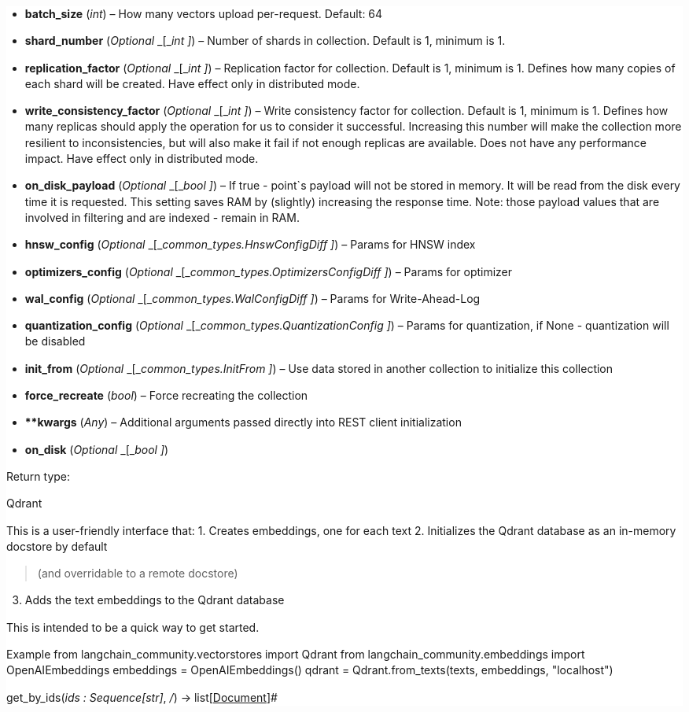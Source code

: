   * **batch\_size** \(_int_\) – How many vectors upload per-request. Default: 64

  * **shard\_number** \(_Optional_ _\[__int_ _\]_\) – Number of shards in collection. Default is 1, minimum is 1.

  * **replication\_factor** \(_Optional_ _\[__int_ _\]_\) – Replication factor for collection. Default is 1, minimum is 1. Defines how many copies of each shard will be created. Have effect only in distributed mode.

  * **write\_consistency\_factor** \(_Optional_ _\[__int_ _\]_\) – Write consistency factor for collection. Default is 1, minimum is 1. Defines how many replicas should apply the operation for us to consider it successful. Increasing this number will make the collection more resilient to inconsistencies, but will also make it fail if not enough replicas are available. Does not have any performance impact. Have effect only in distributed mode.

  * **on\_disk\_payload** \(_Optional_ _\[__bool_ _\]_\) – If true - point\`s payload will not be stored in memory. It will be read from the disk every time it is requested. This setting saves RAM by \(slightly\) increasing the response time. Note: those payload values that are involved in filtering and are indexed - remain in RAM.

  * **hnsw\_config** \(_Optional_ _\[__common\_types.HnswConfigDiff_ _\]_\) – Params for HNSW index

  * **optimizers\_config** \(_Optional_ _\[__common\_types.OptimizersConfigDiff_ _\]_\) – Params for optimizer

  * **wal\_config** \(_Optional_ _\[__common\_types.WalConfigDiff_ _\]_\) – Params for Write-Ahead-Log

  * **quantization\_config** \(_Optional_ _\[__common\_types.QuantizationConfig_ _\]_\) – Params for quantization, if None - quantization will be disabled

  * **init\_from** \(_Optional_ _\[__common\_types.InitFrom_ _\]_\) – Use data stored in another collection to initialize this collection

  * **force\_recreate** \(_bool_\) – Force recreating the collection

  * **\*\*kwargs** \(_Any_\) – Additional arguments passed directly into REST client initialization

  * **on\_disk** \(_Optional_ _\[__bool_ _\]_\)

Return type:     

Qdrant

This is a user-friendly interface that: 1\. Creates embeddings, one for each text 2\. Initializes the Qdrant database as an in-memory docstore by default

> \(and overridable to a remote docstore\)

  3. Adds the text embeddings to the Qdrant database

This is intended to be a quick way to get started.

Example               from langchain_community.vectorstores import Qdrant     from langchain_community.embeddings import OpenAIEmbeddings     embeddings = OpenAIEmbeddings()     qdrant = Qdrant.from_texts(texts, embeddings, "localhost")     

get\_by\_ids\(_ids : Sequence\[str\]_, _/_\) → list\[[Document](https://python.langchain.com/api_reference/core/documents/langchain_core.documents.base.Document.html#langchain_core.documents.base.Document "langchain_core.documents.base.Document")\]\#     
